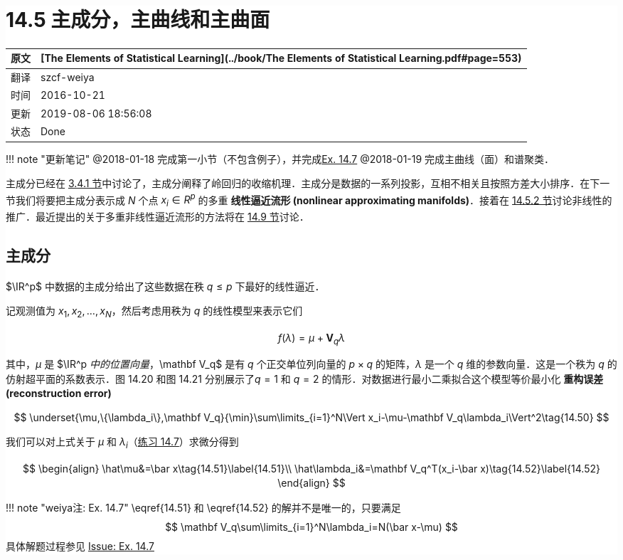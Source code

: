 # 14.5 主成分，主曲线和主曲面

| 原文   | [The Elements of Statistical Learning](../book/The Elements of Statistical Learning.pdf#page=553) |
| ---- | ---------------------------------------- |
| 翻译   | szcf-weiya                               |
| 时间   | 2016-10-21                    |
|更新|2019-08-06 18:56:08|
|状态| Done|

!!! note "更新笔记"
    @2018-01-18 完成第一小节（不包含例子），并完成[Ex. 14.7](https://github.com/szcf-weiya/ESL-CN/issues/45)
    @2018-01-19 完成主曲线（面）和谱聚类．

主成分已经在 [3.4.1 节](../03-Linear-Methods-for-Regression/3.4-Shrinkage-Methods/index.html)中讨论了，主成分阐释了岭回归的收缩机理．主成分是数据的一系列投影，互相不相关且按照方差大小排序．在下一节我们将要把主成分表示成 $N$ 个点 $x_i\in R^p$ 的多重 **线性逼近流形 (nonlinear approximating manifolds)**．接着在 [14.5.2 节](#_3)讨论非线性的推广．最近提出的关于多重非线性逼近流形的方法将在 [14.9 节](14.9-Nonlinear-Dimension-Reduction-and-Local-Multidimensional-Scaling/index.html)讨论．

## 主成分

$\IR^p$ 中数据的主成分给出了这些数据在秩 $q\le p$ 下最好的线性逼近．

记观测值为 $x_1,x_2,\ldots,x_N$，然后考虑用秩为 $q$ 的线性模型来表示它们

$$
f(\lambda)=\mu+\mathbf V_q\lambda\tag{14.49}\label{14.49}
$$

其中，$\mu$ 是 $\IR^p $中的位置向量，$\mathbf V_q$ 是有 $q$ 个正交单位列向量的 $p\times q$ 的矩阵，$\lambda$ 是一个 $q$ 维的参数向量．这是一个秩为 $q$ 的仿射超平面的系数表示．图 14.20 和图 14.21 分别展示了$q=1$ 和 $q=2$ 的情形．对数据进行最小二乘拟合这个模型等价最小化 **重构误差 (reconstruction error)**

$$
\underset{\mu,\{\lambda_i\},\mathbf V_q}{\min}\sum\limits_{i=1}^N\Vert x_i-\mu-\mathbf V_q\lambda_i\Vert^2\tag{14.50}
$$

我们可以对上式关于 $\mu$ 和 $\lambda_i$（[练习 14.7](https://github.com/szcf-weiya/ESL-CN/issues/45)）求微分得到

$$
\begin{align}
\hat\mu&=\bar x\tag{14.51}\label{14.51}\\
\hat\lambda_i&=\mathbf V_q^T(x_i-\bar x)\tag{14.52}\label{14.52}
\end{align}
$$

!!! note "weiya注: Ex. 14.7"
    \eqref{14.51} 和 \eqref{14.52} 的解并不是唯一的，只要满足
    $$
    \mathbf V_q\sum\limits_{i=1}^N\lambda_i=N(\bar x-\mu)
    $$
    具体解题过程参见 [Issue: Ex. 14.7](https://github.com/szcf-weiya/ESL-CN/issues/45)
